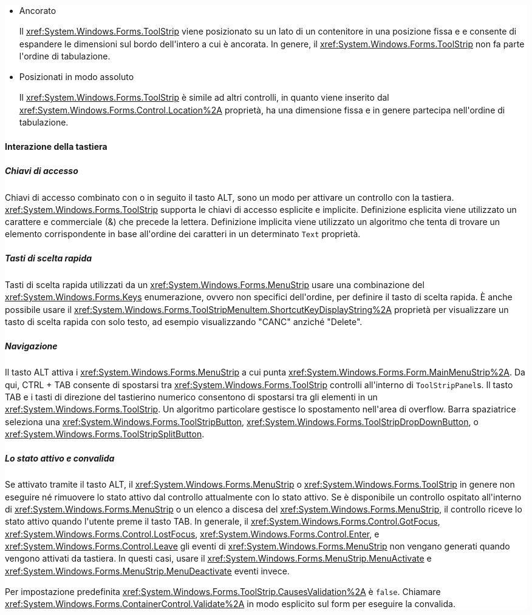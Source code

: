- Ancorato  
  
     Il <xref:System.Windows.Forms.ToolStrip> viene posizionato su un lato di un contenitore in una posizione fissa e e consente di espandere le dimensioni sul bordo dell'intero a cui è ancorata. In genere, il <xref:System.Windows.Forms.ToolStrip> non fa parte l'ordine di tabulazione.  
  
- Posizionati in modo assoluto  
  
     Il <xref:System.Windows.Forms.ToolStrip> è simile ad altri controlli, in quanto viene inserito dal <xref:System.Windows.Forms.Control.Location%2A> proprietà, ha una dimensione fissa e in genere partecipa nell'ordine di tabulazione.  
  
#### <a name="keyboard-interaction"></a>Interazione della tastiera  
  
##### <a name="access-keys"></a>Chiavi di accesso  
 Chiavi di accesso combinato con o in seguito il tasto ALT, sono un modo per attivare un controllo con la tastiera. <xref:System.Windows.Forms.ToolStrip> supporta le chiavi di accesso esplicite e implicite. Definizione esplicita viene utilizzato un carattere e commerciale (&) che precede la lettera. Definizione implicita viene utilizzato un algoritmo che tenta di trovare un elemento corrispondente in base all'ordine dei caratteri in un determinato `Text` proprietà.  
  
##### <a name="shortcut-keys"></a>Tasti di scelta rapida  
 Tasti di scelta rapida utilizzati da un <xref:System.Windows.Forms.MenuStrip> usare una combinazione del <xref:System.Windows.Forms.Keys> enumerazione, ovvero non specifici dell'ordine, per definire il tasto di scelta rapida. È anche possibile usare il <xref:System.Windows.Forms.ToolStripMenuItem.ShortcutKeyDisplayString%2A> proprietà per visualizzare un tasto di scelta rapida con solo testo, ad esempio visualizzando "CANC" anziché "Delete".  
  
##### <a name="navigation"></a>Navigazione  
 Il tasto ALT attiva i <xref:System.Windows.Forms.MenuStrip> a cui punta <xref:System.Windows.Forms.Form.MainMenuStrip%2A>. Da qui, CTRL + TAB consente di spostarsi tra <xref:System.Windows.Forms.ToolStrip> controlli all'interno di `ToolStripPanel`s. Il tasto TAB e i tasti di direzione del tastierino numerico consentono di spostarsi tra gli elementi in un <xref:System.Windows.Forms.ToolStrip>. Un algoritmo particolare gestisce lo spostamento nell'area di overflow. Barra spaziatrice seleziona una <xref:System.Windows.Forms.ToolStripButton>, <xref:System.Windows.Forms.ToolStripDropDownButton>, o <xref:System.Windows.Forms.ToolStripSplitButton>.  
  
##### <a name="focus-and-validation"></a>Lo stato attivo e convalida  
 Se attivato tramite il tasto ALT, il <xref:System.Windows.Forms.MenuStrip> o <xref:System.Windows.Forms.ToolStrip> in genere non eseguire né rimuovere lo stato attivo dal controllo attualmente con lo stato attivo. Se è disponibile un controllo ospitato all'interno di <xref:System.Windows.Forms.MenuStrip> o un elenco a discesa del <xref:System.Windows.Forms.MenuStrip>, il controllo riceve lo stato attivo quando l'utente preme il tasto TAB. In generale, il <xref:System.Windows.Forms.Control.GotFocus>, <xref:System.Windows.Forms.Control.LostFocus>, <xref:System.Windows.Forms.Control.Enter>, e <xref:System.Windows.Forms.Control.Leave> gli eventi di <xref:System.Windows.Forms.MenuStrip> non vengano generati quando vengono attivati da tastiera. In questi casi, usare il <xref:System.Windows.Forms.MenuStrip.MenuActivate> e <xref:System.Windows.Forms.MenuStrip.MenuDeactivate> eventi invece.  
  
 Per impostazione predefinita <xref:System.Windows.Forms.ToolStrip.CausesValidation%2A> è `false`. Chiamare <xref:System.Windows.Forms.ContainerControl.Validate%2A> in modo esplicito sul form per eseguire la convalida.  
  